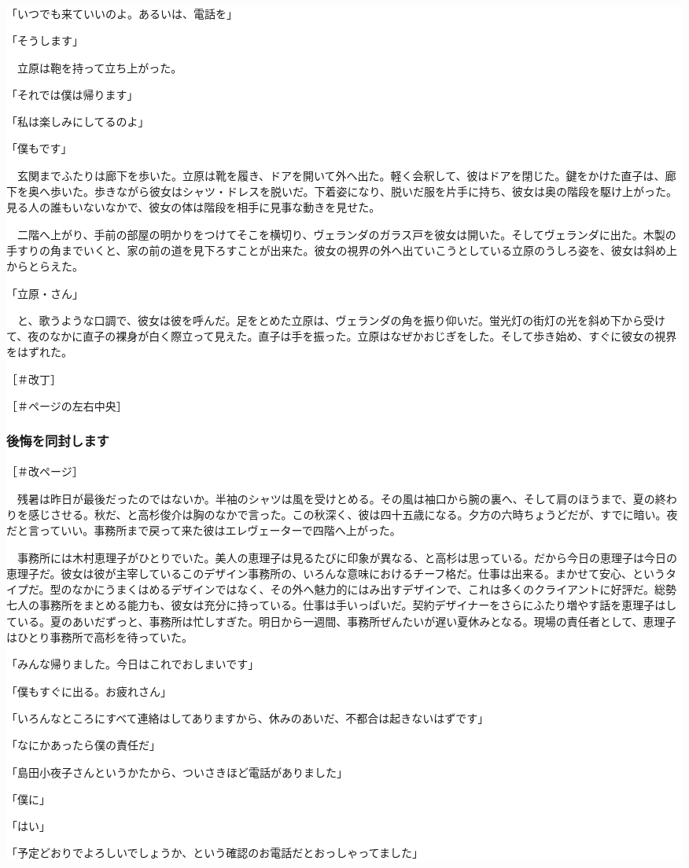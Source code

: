 「いつでも来ていいのよ。あるいは、電話を」

「そうします」

　立原は鞄を持って立ち上がった。

「それでは僕は帰ります」

「私は楽しみにしてるのよ」

「僕もです」

　玄関までふたりは廊下を歩いた。立原は靴を履き、ドアを開いて外へ出た。軽く会釈して、彼はドアを閉じた。鍵をかけた直子は、廊下を奥へ歩いた。歩きながら彼女はシャツ・ドレスを脱いだ。下着姿になり、脱いだ服を片手に持ち、彼女は奥の階段を駆け上がった。見る人の誰もいないなかで、彼女の体は階段を相手に見事な動きを見せた。

　二階へ上がり、手前の部屋の明かりをつけてそこを横切り、ヴェランダのガラス戸を彼女は開いた。そしてヴェランダに出た。木製の手すりの角までいくと、家の前の道を見下ろすことが出来た。彼女の視界の外へ出ていこうとしている立原のうしろ姿を、彼女は斜め上からとらえた。

「立原・さん」

　と、歌うような口調で、彼女は彼を呼んだ。足をとめた立原は、ヴェランダの角を振り仰いだ。蛍光灯の街灯の光を斜め下から受けて、夜のなかに直子の裸身が白く際立って見えた。直子は手を振った。立原はなぜかおじぎをした。そして歩き始め、すぐに彼女の視界をはずれた。

［＃改丁］

［＃ページの左右中央］





### 後悔を同封します






［＃改ページ］



　残暑は昨日が最後だったのではないか。半袖のシャツは風を受けとめる。その風は袖口から腕の裏へ、そして肩のほうまで、夏の終わりを感じさせる。秋だ、と高杉俊介は胸のなかで言った。この秋深く、彼は四十五歳になる。夕方の六時ちょうどだが、すでに暗い。夜だと言っていい。事務所まで戻って来た彼はエレヴェーターで四階へ上がった。

　事務所には木村恵理子がひとりでいた。美人の恵理子は見るたびに印象が異なる、と高杉は思っている。だから今日の恵理子は今日の恵理子だ。彼女は彼が主宰しているこのデザイン事務所の、いろんな意味におけるチーフ格だ。仕事は出来る。まかせて安心、というタイプだ。型のなかにうまくはめるデザインではなく、その外へ魅力的にはみ出すデザインで、これは多くのクライアントに好評だ。総勢七人の事務所をまとめる能力も、彼女は充分に持っている。仕事は手いっぱいだ。契約デザイナーをさらにふたり増やす話を恵理子はしている。夏のあいだずっと、事務所は忙しすぎた。明日から一週間、事務所ぜんたいが遅い夏休みとなる。現場の責任者として、恵理子はひとり事務所で高杉を待っていた。

「みんな帰りました。今日はこれでおしまいです」

「僕もすぐに出る。お疲れさん」

「いろんなところにすべて連絡はしてありますから、休みのあいだ、不都合は起きないはずです」

「なにかあったら僕の責任だ」

「島田小夜子さんというかたから、ついさきほど電話がありました」

「僕に」

「はい」

「予定どおりでよろしいでしょうか、という確認のお電話だとおっしゃってました」
